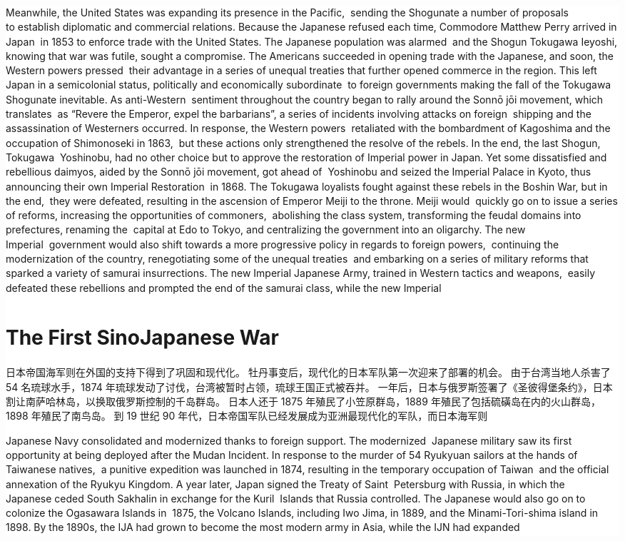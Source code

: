 Meanwhile, the United States was expanding its presence in the Pacific,  sending the Shogunate a number of proposals to establish diplomatic and commercial relations.
Because the Japanese refused each time, Commodore Matthew Perry arrived in Japan  in 1853 to enforce trade with the United States.
The Japanese population was alarmed  and the Shogun Tokugawa Ieyoshi, knowing that war was futile, sought a compromise.
The Americans succeeded in opening trade with the Japanese, and soon, the Western powers pressed  their advantage in a series of unequal treaties that further opened commerce in the region.
This left Japan in a semicolonial status, politically and economically subordinate  to foreign governments making the fall of the Tokugawa Shogunate inevitable.
As anti-Western  sentiment throughout the country began to rally around the Sonnō jōi movement, which translates  as “Revere the Emperor, expel the barbarians”, a series of incidents involving attacks on foreign  shipping and the assassination of Westerners occurred.
In response, the Western powers  retaliated with the bombardment of Kagoshima and the occupation of Shimonoseki in 1863,  but these actions only strengthened the resolve of the rebels.
In the end, the last Shogun, Tokugawa  Yoshinobu, had no other choice but to approve the restoration of Imperial power in Japan.
Yet some dissatisfied and rebellious daimyos, aided by the Sonnō jōi movement, got ahead of  Yoshinobu and seized the Imperial Palace in Kyoto, thus announcing their own Imperial Restoration  in 1868. The Tokugawa loyalists fought against these rebels in the Boshin War, but in the end,  they were defeated, resulting in the ascension of Emperor Meiji to the throne.
Meiji would  quickly go on to issue a series of reforms, increasing the opportunities of commoners,  abolishing the class system, transforming the feudal domains into prefectures, renaming the  capital at Edo to Tokyo, and centralizing the government into an oligarchy.
The new Imperial  government would also shift towards a more progressive policy in regards to foreign powers,  continuing the modernization of the country, renegotiating some of the unequal treaties  and embarking on a series of military reforms that sparked a variety of samurai insurrections.
The new Imperial Japanese Army, trained in Western tactics and weapons,  easily defeated these rebellions and prompted the end of the samurai class, while the new Imperial  

# The First SinoJapanese War

日本帝国海军则在外国的支持下得到了巩固和现代化。
牡丹事变后，现代化的日本军队第一次迎来了部署的机会。
由于台湾当地人杀害了 54 名琉球水手，1874 年琉球发动了讨伐，台湾被暂时占领，琉球王国正式被吞并。
一年后，日本与俄罗斯签署了《圣彼得堡条约》，日本割让南萨哈林岛，以换取俄罗斯控制的千岛群岛。
日本人还于 1875 年殖民了小笠原群岛，1889 年殖民了包括硫磺岛在内的火山群岛，1898 年殖民了南鸟岛。
到 19 世纪 90 年代，日本帝国军队已经发展成为亚洲最现代化的军队，而日本海军则

Japanese Navy consolidated and modernized thanks to foreign support.
The modernized  Japanese military saw its first opportunity at being deployed after the Mudan Incident.
In response to the murder of 54 Ryukyuan sailors at the hands of Taiwanese natives,  a punitive expedition was launched in 1874, resulting in the temporary occupation of Taiwan  and the official annexation of the Ryukyu Kingdom.
A year later, Japan signed the Treaty of Saint  Petersburg with Russia, in which the Japanese ceded South Sakhalin in exchange for the Kuril  Islands that Russia controlled.
The Japanese would also go on to colonize the Ogasawara Islands in  1875, the Volcano Islands, including Iwo Jima, in 1889, and the Minami-Tori-shima island in 1898. By the 1890s, the IJA had grown to become the most modern army in Asia, while the IJN had expanded  
